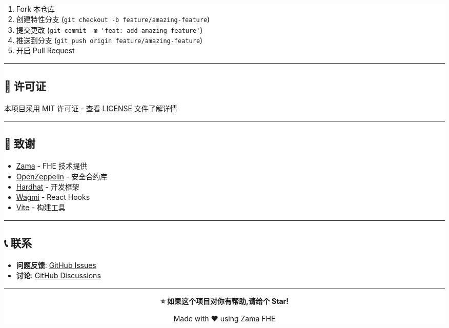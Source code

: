 1. Fork 本仓库
2. 创建特性分支 (`git checkout -b feature/amazing-feature`)
3. 提交更改 (`git commit -m 'feat: add amazing feature'`)
4. 推送到分支 (`git push origin feature/amazing-feature`)
5. 开启 Pull Request

---

## 📄 许可证

本项目采用 MIT 许可证 - 查看 [LICENSE](./LICENSE) 文件了解详情

---

## 🙏 致谢

- [Zama](https://zama.ai) - FHE 技术提供
- [OpenZeppelin](https://openzeppelin.com) - 安全合约库
- [Hardhat](https://hardhat.org) - 开发框架
- [Wagmi](https://wagmi.sh) - React Hooks
- [Vite](https://vitejs.dev) - 构建工具

---

## 📞 联系

- **问题反馈**: [GitHub Issues](https://github.com/your-username/zama-mining-game/issues)
- **讨论**: [GitHub Discussions](https://github.com/your-username/zama-mining-game/discussions)

---

<div align="center">

**⭐ 如果这个项目对你有帮助,请给个 Star!**

Made with ❤️ using Zama FHE

</div>
